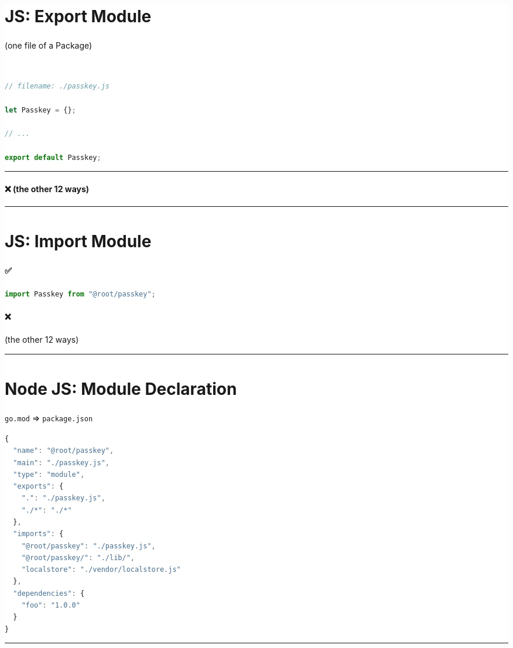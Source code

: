 
# JS: Export Module

(one file of a Package)

<br>

```js
// filename: ./passkey.js

let Passkey = {};

// ...

export default Passkey;
```

---

#### ❌ (the other 12 ways)

---

# JS: Import Module

#### ✅

```js
import Passkey from "@root/passkey";
```

#### ❌

(the other 12 ways)

---

# Node JS: Module Declaration

`go.mod` => `package.json`

<carousel data-line-start="1" data-slides="4 | 5-8 | 2,10 | 9-13 | 14-16"></carousel>

```js
{
  "name": "@root/passkey",
  "main": "./passkey.js",
  "type": "module",
  "exports": {
    ".": "./passkey.js",
    "./*": "./*"
  },
  "imports": {
    "@root/passkey": "./passkey.js",
    "@root/passkey/": "./lib/",
    "localstore": "./vendor/localstore.js"
  },
  "dependencies": {
    "foo": "1.0.0"
  }
}
```

---